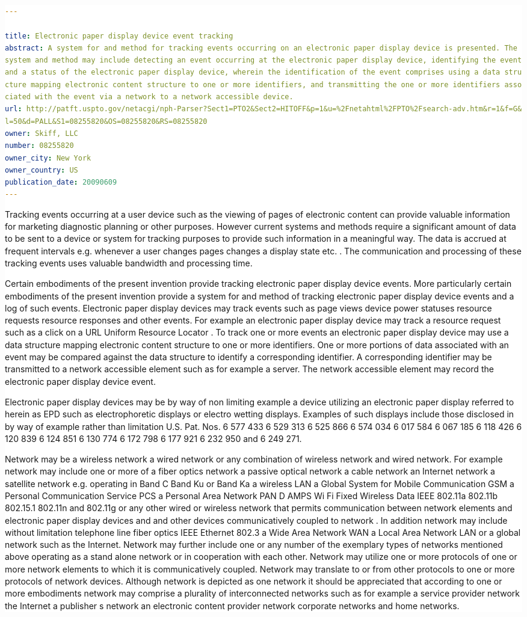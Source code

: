 ```yaml
---

title: Electronic paper display device event tracking
abstract: A system for and method for tracking events occurring on an electronic paper display device is presented. The system and method may include detecting an event occurring at the electronic paper display device, identifying the event and a status of the electronic paper display device, wherein the identification of the event comprises using a data structure mapping electronic content structure to one or more identifiers, and transmitting the one or more identifiers associated with the event via a network to a network accessible device.
url: http://patft.uspto.gov/netacgi/nph-Parser?Sect1=PTO2&Sect2=HITOFF&p=1&u=%2Fnetahtml%2FPTO%2Fsearch-adv.htm&r=1&f=G&l=50&d=PALL&S1=08255820&OS=08255820&RS=08255820
owner: Skiff, LLC
number: 08255820
owner_city: New York
owner_country: US
publication_date: 20090609
---
```

Tracking events occurring at a user device such as the viewing of pages of electronic content can provide valuable information for marketing diagnostic planning or other purposes. However current systems and methods require a significant amount of data to be sent to a device or system for tracking purposes to provide such information in a meaningful way. The data is accrued at frequent intervals e.g. whenever a user changes pages changes a display state etc. . The communication and processing of these tracking events uses valuable bandwidth and processing time.

Certain embodiments of the present invention provide tracking electronic paper display device events. More particularly certain embodiments of the present invention provide a system for and method of tracking electronic paper display device events and a log of such events. Electronic paper display devices may track events such as page views device power statuses resource requests resource responses and other events. For example an electronic paper display device may track a resource request such as a click on a URL Uniform Resource Locator . To track one or more events an electronic paper display device may use a data structure mapping electronic content structure to one or more identifiers. One or more portions of data associated with an event may be compared against the data structure to identify a corresponding identifier. A corresponding identifier may be transmitted to a network accessible element such as for example a server. The network accessible element may record the electronic paper display device event.

Electronic paper display devices may be by way of non limiting example a device utilizing an electronic paper display referred to herein as EPD such as electrophoretic displays or electro wetting displays. Examples of such displays include those disclosed in by way of example rather than limitation U.S. Pat. Nos. 6 577 433 6 529 313 6 525 866 6 574 034 6 017 584 6 067 185 6 118 426 6 120 839 6 124 851 6 130 774 6 172 798 6 177 921 6 232 950 and 6 249 271.

Network may be a wireless network a wired network or any combination of wireless network and wired network. For example network may include one or more of a fiber optics network a passive optical network a cable network an Internet network a satellite network e.g. operating in Band C Band Ku or Band Ka a wireless LAN a Global System for Mobile Communication GSM a Personal Communication Service PCS a Personal Area Network PAN D AMPS Wi Fi Fixed Wireless Data IEEE 802.11a 802.11b 802.15.1 802.11n and 802.11g or any other wired or wireless network that permits communication between network elements and electronic paper display devices and and other devices communicatively coupled to network . In addition network may include without limitation telephone line fiber optics IEEE Ethernet 802.3 a Wide Area Network WAN a Local Area Network LAN or a global network such as the Internet. Network may further include one or any number of the exemplary types of networks mentioned above operating as a stand alone network or in cooperation with each other. Network may utilize one or more protocols of one or more network elements to which it is communicatively coupled. Network may translate to or from other protocols to one or more protocols of network devices. Although network is depicted as one network it should be appreciated that according to one or more embodiments network may comprise a plurality of interconnected networks such as for example a service provider network the Internet a publisher s network an electronic content provider network corporate networks and home networks.
